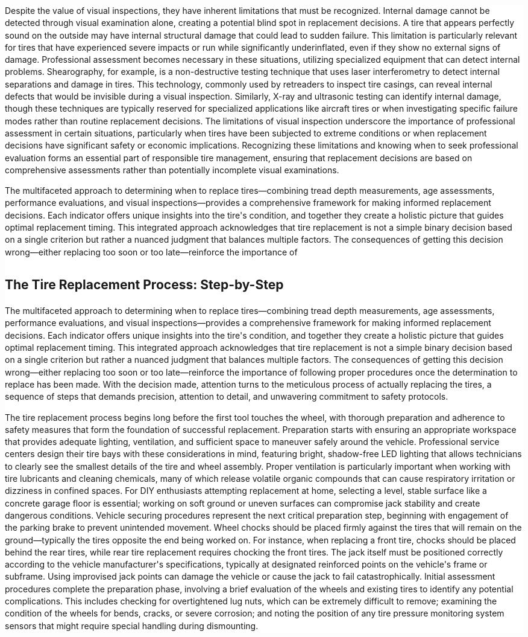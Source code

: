Despite the value of visual inspections, they have inherent limitations that must be recognized. Internal damage cannot be detected through visual examination alone, creating a potential blind spot in replacement decisions. A tire that appears perfectly sound on the outside may have internal structural damage that could lead to sudden failure. This limitation is particularly relevant for tires that have experienced severe impacts or run while significantly underinflated, even if they show no external signs of damage. Professional assessment becomes necessary in these situations, utilizing specialized equipment that can detect internal problems. Shearography, for example, is a non-destructive testing technique that uses laser interferometry to detect internal separations and damage in tires. This technology, commonly used by retreaders to inspect tire casings, can reveal internal defects that would be invisible during a visual inspection. Similarly, X-ray and ultrasonic testing can identify internal damage, though these techniques are typically reserved for specialized applications like aircraft tires or when investigating specific failure modes rather than routine replacement decisions. The limitations of visual inspection underscore the importance of professional assessment in certain situations, particularly when tires have been subjected to extreme conditions or when replacement decisions have significant safety or economic implications. Recognizing these limitations and knowing when to seek professional evaluation forms an essential part of responsible tire management, ensuring that replacement decisions are based on comprehensive assessments rather than potentially incomplete visual examinations.

The multifaceted approach to determining when to replace tires—combining tread depth measurements, age assessments, performance evaluations, and visual inspections—provides a comprehensive framework for making informed replacement decisions. Each indicator offers unique insights into the tire's condition, and together they create a holistic picture that guides optimal replacement timing. This integrated approach acknowledges that tire replacement is not a simple binary decision based on a single criterion but rather a nuanced judgment that balances multiple factors. The consequences of getting this decision wrong—either replacing too soon or too late—reinforce the importance of

## The Tire Replacement Process: Step-by-Step

The multifaceted approach to determining when to replace tires—combining tread depth measurements, age assessments, performance evaluations, and visual inspections—provides a comprehensive framework for making informed replacement decisions. Each indicator offers unique insights into the tire's condition, and together they create a holistic picture that guides optimal replacement timing. This integrated approach acknowledges that tire replacement is not a simple binary decision based on a single criterion but rather a nuanced judgment that balances multiple factors. The consequences of getting this decision wrong—either replacing too soon or too late—reinforce the importance of following proper procedures once the determination to replace has been made. With the decision made, attention turns to the meticulous process of actually replacing the tires, a sequence of steps that demands precision, attention to detail, and unwavering commitment to safety protocols.

The tire replacement process begins long before the first tool touches the wheel, with thorough preparation and adherence to safety measures that form the foundation of successful replacement. Preparation starts with ensuring an appropriate workspace that provides adequate lighting, ventilation, and sufficient space to maneuver safely around the vehicle. Professional service centers design their tire bays with these considerations in mind, featuring bright, shadow-free LED lighting that allows technicians to clearly see the smallest details of the tire and wheel assembly. Proper ventilation is particularly important when working with tire lubricants and cleaning chemicals, many of which release volatile organic compounds that can cause respiratory irritation or dizziness in confined spaces. For DIY enthusiasts attempting replacement at home, selecting a level, stable surface like a concrete garage floor is essential; working on soft ground or uneven surfaces can compromise jack stability and create dangerous conditions. Vehicle securing procedures represent the next critical preparation step, beginning with engagement of the parking brake to prevent unintended movement. Wheel chocks should be placed firmly against the tires that will remain on the ground—typically the tires opposite the end being worked on. For instance, when replacing a front tire, chocks should be placed behind the rear tires, while rear tire replacement requires chocking the front tires. The jack itself must be positioned correctly according to the vehicle manufacturer's specifications, typically at designated reinforced points on the vehicle's frame or subframe. Using improvised jack points can damage the vehicle or cause the jack to fail catastrophically. Initial assessment procedures complete the preparation phase, involving a brief evaluation of the wheels and existing tires to identify any potential complications. This includes checking for overtightened lug nuts, which can be extremely difficult to remove; examining the condition of the wheels for bends, cracks, or severe corrosion; and noting the position of any tire pressure monitoring system sensors that might require special handling during dismounting.

